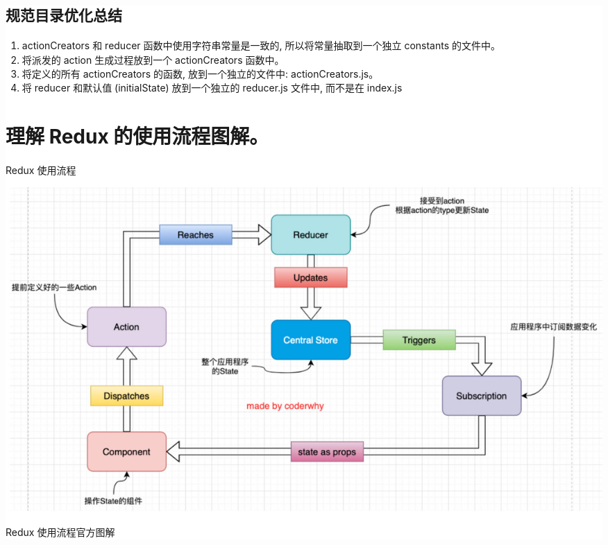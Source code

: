 ## 规范目录优化总结

1. actionCreators 和 reducer 函数中使用字符串常量是一致的, 所以将常量抽取到一个独立 constants 的文件中。
2. 将派发的 action 生成过程放到一个 actionCreators 函数中。
3. 将定义的所有 actionCreators 的函数, 放到一个独立的文件中: actionCreators.js。
4. 将 reducer 和默认值 (initialState) 放到一个独立的 reducer.js 文件中, 而不是在 index.js

# 理解 Redux 的使用流程图解。

Redux 使用流程

<img src="NodeAssets/Redux使用流程.jpg" style="zoom:150%;" />

Redux 使用流程官方图解
